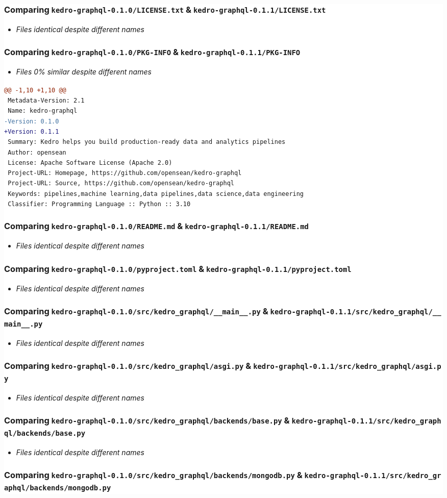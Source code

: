 
### Comparing `kedro-graphql-0.1.0/LICENSE.txt` & `kedro-graphql-0.1.1/LICENSE.txt`

 * *Files identical despite different names*

### Comparing `kedro-graphql-0.1.0/PKG-INFO` & `kedro-graphql-0.1.1/PKG-INFO`

 * *Files 0% similar despite different names*

```diff
@@ -1,10 +1,10 @@
 Metadata-Version: 2.1
 Name: kedro-graphql
-Version: 0.1.0
+Version: 0.1.1
 Summary: Kedro helps you build production-ready data and analytics pipelines
 Author: opensean
 License: Apache Software License (Apache 2.0)
 Project-URL: Homepage, https://github.com/opensean/kedro-graphql
 Project-URL: Source, https://github.com/opensean/kedro-graphql
 Keywords: pipelines,machine learning,data pipelines,data science,data engineering
 Classifier: Programming Language :: Python :: 3.10
```

### Comparing `kedro-graphql-0.1.0/README.md` & `kedro-graphql-0.1.1/README.md`

 * *Files identical despite different names*

### Comparing `kedro-graphql-0.1.0/pyproject.toml` & `kedro-graphql-0.1.1/pyproject.toml`

 * *Files identical despite different names*

### Comparing `kedro-graphql-0.1.0/src/kedro_graphql/__main__.py` & `kedro-graphql-0.1.1/src/kedro_graphql/__main__.py`

 * *Files identical despite different names*

### Comparing `kedro-graphql-0.1.0/src/kedro_graphql/asgi.py` & `kedro-graphql-0.1.1/src/kedro_graphql/asgi.py`

 * *Files identical despite different names*

### Comparing `kedro-graphql-0.1.0/src/kedro_graphql/backends/base.py` & `kedro-graphql-0.1.1/src/kedro_graphql/backends/base.py`

 * *Files identical despite different names*

### Comparing `kedro-graphql-0.1.0/src/kedro_graphql/backends/mongodb.py` & `kedro-graphql-0.1.1/src/kedro_graphql/backends/mongodb.py`
